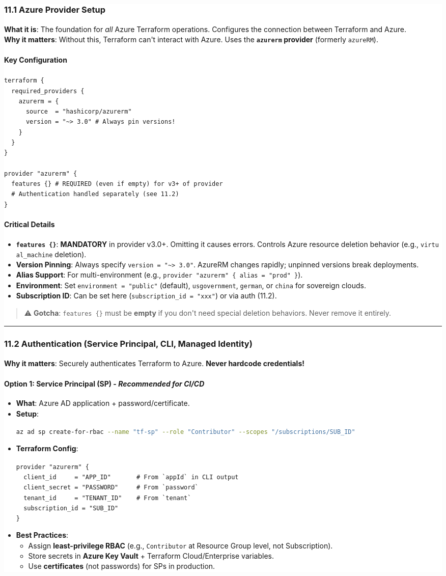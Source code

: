 ### **11.1 Azure Provider Setup**  
**What it is**: The foundation for *all* Azure Terraform operations. Configures the connection between Terraform and Azure.  
**Why it matters**: Without this, Terraform can't interact with Azure. Uses the **`azurerm` provider** (formerly `azureRM`).  

#### **Key Configuration**  
```hcl
terraform {
  required_providers {
    azurerm = {
      source  = "hashicorp/azurerm"
      version = "~> 3.0" # Always pin versions!
    }
  }
}

provider "azurerm" {
  features {} # REQUIRED (even if empty) for v3+ of provider
  # Authentication handled separately (see 11.2)
}
```

#### **Critical Details**  
- **`features {}`**: **MANDATORY** in provider v3.0+. Omitting it causes errors. Controls Azure resource deletion behavior (e.g., `virtual_machine` deletion).  
- **Version Pinning**: Always specify `version = "~> 3.0"`. AzureRM changes rapidly; unpinned versions break deployments.  
- **Alias Support**: For multi-environment (e.g., `provider "azurerm" { alias = "prod" }`).  
- **Environment**: Set `environment = "public"` (default), `usgovernment`, `german`, or `china` for sovereign clouds.  
- **Subscription ID**: Can be set here (`subscription_id = "xxx"`) or via auth (11.2).  

> ⚠️ **Gotcha**: `features {}` must be **empty** if you don't need special deletion behaviors. Never remove it entirely.

---

### **11.2 Authentication (Service Principal, CLI, Managed Identity)**  
**Why it matters**: Securely authenticates Terraform to Azure. **Never hardcode credentials!**  

#### **Option 1: Service Principal (SP) - *Recommended for CI/CD***  
- **What**: Azure AD application + password/certificate.  
- **Setup**:  
  ```bash
  az ad sp create-for-rbac --name "tf-sp" --role "Contributor" --scopes "/subscriptions/SUB_ID"
  ```
- **Terraform Config**:  
  ```hcl
  provider "azurerm" {
    client_id     = "APP_ID"       # From `appId` in CLI output
    client_secret = "PASSWORD"     # From `password`
    tenant_id     = "TENANT_ID"    # From `tenant`
    subscription_id = "SUB_ID"
  }
  ```
- **Best Practices**:  
  - Assign **least-privilege RBAC** (e.g., `Contributor` at Resource Group level, not Subscription).  
  - Store secrets in **Azure Key Vault** + Terraform Cloud/Enterprise variables.  
  - Use **certificates** (not passwords) for SPs in production.  
